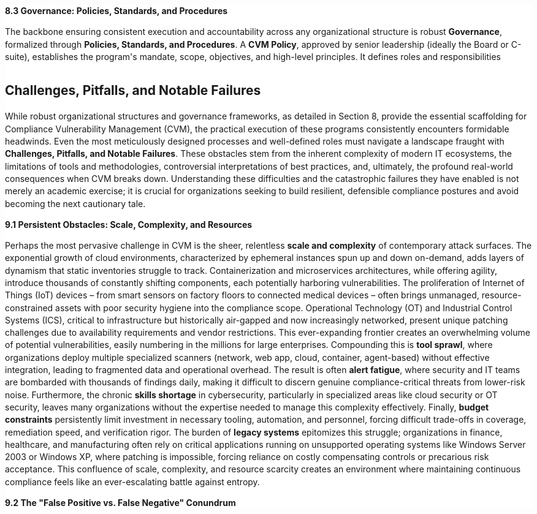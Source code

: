 **8.3 Governance: Policies, Standards, and Procedures**

The backbone ensuring consistent execution and accountability across any organizational structure is robust **Governance**, formalized through **Policies, Standards, and Procedures**. A **CVM Policy**, approved by senior leadership (ideally the Board or C-suite), establishes the program's mandate, scope, objectives, and high-level principles. It defines roles and responsibilities

## Challenges, Pitfalls, and Notable Failures

While robust organizational structures and governance frameworks, as detailed in Section 8, provide the essential scaffolding for Compliance Vulnerability Management (CVM), the practical execution of these programs consistently encounters formidable headwinds. Even the most meticulously designed processes and well-defined roles must navigate a landscape fraught with **Challenges, Pitfalls, and Notable Failures**. These obstacles stem from the inherent complexity of modern IT ecosystems, the limitations of tools and methodologies, controversial interpretations of best practices, and, ultimately, the profound real-world consequences when CVM breaks down. Understanding these difficulties and the catastrophic failures they have enabled is not merely an academic exercise; it is crucial for organizations seeking to build resilient, defensible compliance postures and avoid becoming the next cautionary tale.

**9.1 Persistent Obstacles: Scale, Complexity, and Resources**

Perhaps the most pervasive challenge in CVM is the sheer, relentless **scale and complexity** of contemporary attack surfaces. The exponential growth of cloud environments, characterized by ephemeral instances spun up and down on-demand, adds layers of dynamism that static inventories struggle to track. Containerization and microservices architectures, while offering agility, introduce thousands of constantly shifting components, each potentially harboring vulnerabilities. The proliferation of Internet of Things (IoT) devices – from smart sensors on factory floors to connected medical devices – often brings unmanaged, resource-constrained assets with poor security hygiene into the compliance scope. Operational Technology (OT) and Industrial Control Systems (ICS), critical to infrastructure but historically air-gapped and now increasingly networked, present unique patching challenges due to availability requirements and vendor restrictions. This ever-expanding frontier creates an overwhelming volume of potential vulnerabilities, easily numbering in the millions for large enterprises. Compounding this is **tool sprawl**, where organizations deploy multiple specialized scanners (network, web app, cloud, container, agent-based) without effective integration, leading to fragmented data and operational overhead. The result is often **alert fatigue**, where security and IT teams are bombarded with thousands of findings daily, making it difficult to discern genuine compliance-critical threats from lower-risk noise. Furthermore, the chronic **skills shortage** in cybersecurity, particularly in specialized areas like cloud security or OT security, leaves many organizations without the expertise needed to manage this complexity effectively. Finally, **budget constraints** persistently limit investment in necessary tooling, automation, and personnel, forcing difficult trade-offs in coverage, remediation speed, and verification rigor. The burden of **legacy systems** epitomizes this struggle; organizations in finance, healthcare, and manufacturing often rely on critical applications running on unsupported operating systems like Windows Server 2003 or Windows XP, where patching is impossible, forcing reliance on costly compensating controls or precarious risk acceptance. This confluence of scale, complexity, and resource scarcity creates an environment where maintaining continuous compliance feels like an ever-escalating battle against entropy.

**9.2 The "False Positive vs. False Negative" Conundrum**
